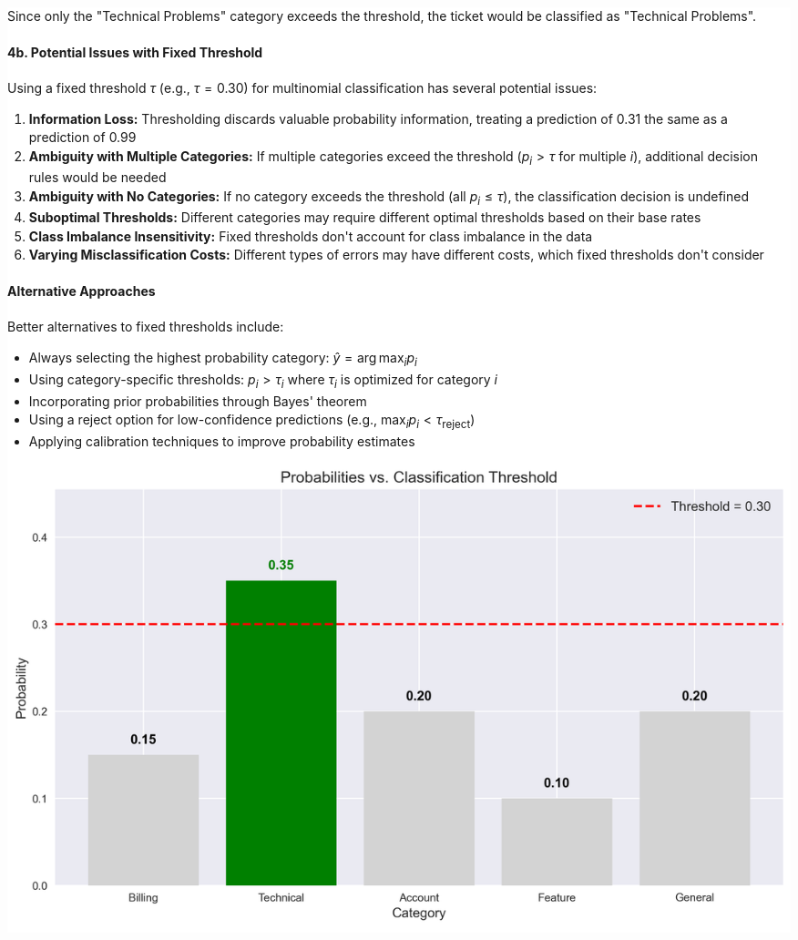 Since only the "Technical Problems" category exceeds the threshold, the ticket would be classified as "Technical Problems".

#### 4b. Potential Issues with Fixed Threshold

Using a fixed threshold $\tau$ (e.g., $\tau = 0.30$) for multinomial classification has several potential issues:

1. **Information Loss:** Thresholding discards valuable probability information, treating a prediction of $0.31$ the same as a prediction of $0.99$
2. **Ambiguity with Multiple Categories:** If multiple categories exceed the threshold ($p_i > \tau$ for multiple $i$), additional decision rules would be needed
3. **Ambiguity with No Categories:** If no category exceeds the threshold (all $p_i \leq \tau$), the classification decision is undefined
4. **Suboptimal Thresholds:** Different categories may require different optimal thresholds based on their base rates
5. **Class Imbalance Insensitivity:** Fixed thresholds don't account for class imbalance in the data
6. **Varying Misclassification Costs:** Different types of errors may have different costs, which fixed thresholds don't consider

#### Alternative Approaches
Better alternatives to fixed thresholds include:
- Always selecting the highest probability category: $\hat{y} = \arg\max_i p_i$
- Using category-specific thresholds: $p_i > \tau_i$ where $\tau_i$ is optimized for category $i$
- Incorporating prior probabilities through Bayes' theorem
- Using a reject option for low-confidence predictions (e.g., $\max_i p_i < \tau_{\text{reject}}$)
- Applying calibration techniques to improve probability estimates

![Classification Threshold](../Images/L2_4_Quiz_27/step4_classification_threshold.png)
